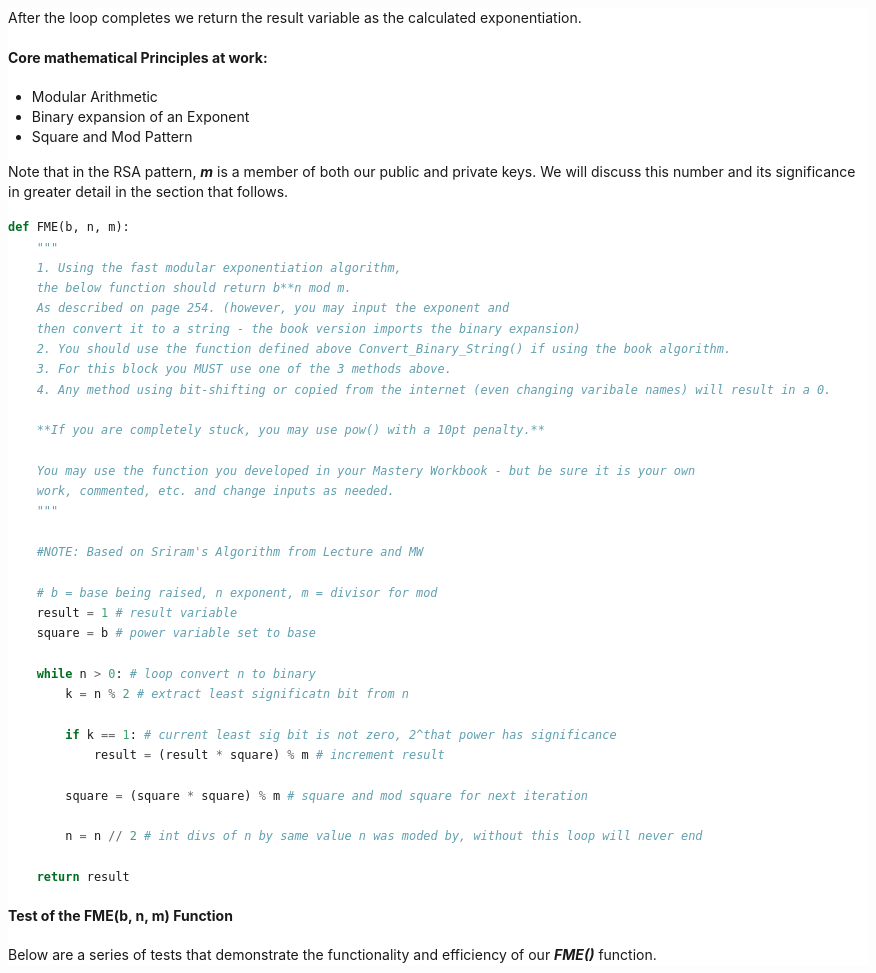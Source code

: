 After the loop completes we return the result variable as the calculated exponentiation. 

#### Core mathematical Principles at work:
- Modular Arithmetic
- Binary expansion of an Exponent
- Square and Mod Pattern


Note that in the RSA pattern, ***m*** is a member of both our public and private keys. We will discuss this number and its significance in greater detail in the section that follows.

```python
def FME(b, n, m):
    """
    1. Using the fast modular exponentiation algorithm,
    the below function should return b**n mod m.
    As described on page 254. (however, you may input the exponent and 
    then convert it to a string - the book version imports the binary expansion)  
    2. You should use the function defined above Convert_Binary_String() if using the book algorithm.
    3. For this block you MUST use one of the 3 methods above.
    4. Any method using bit-shifting or copied from the internet (even changing varibale names) will result in a 0.
    
    **If you are completely stuck, you may use pow() with a 10pt penalty.**

    You may use the function you developed in your Mastery Workbook - but be sure it is your own
    work, commented, etc. and change inputs as needed.
    """  
    
    #NOTE: Based on Sriram's Algorithm from Lecture and MW
    
    # b = base being raised, n exponent, m = divisor for mod
    result = 1 # result variable
    square = b # power variable set to base
    
    while n > 0: # loop convert n to binary
        k = n % 2 # extract least significatn bit from n
        
        if k == 1: # current least sig bit is not zero, 2^that power has significance
            result = (result * square) % m # increment result
        
        square = (square * square) % m # square and mod square for next iteration
        
        n = n // 2 # int divs of n by same value n was moded by, without this loop will never end
        
    return result

```

#### Test of the FME(b, n, m) Function

Below are a series of tests that demonstrate the functionality and efficiency of our ***FME()*** function. 
